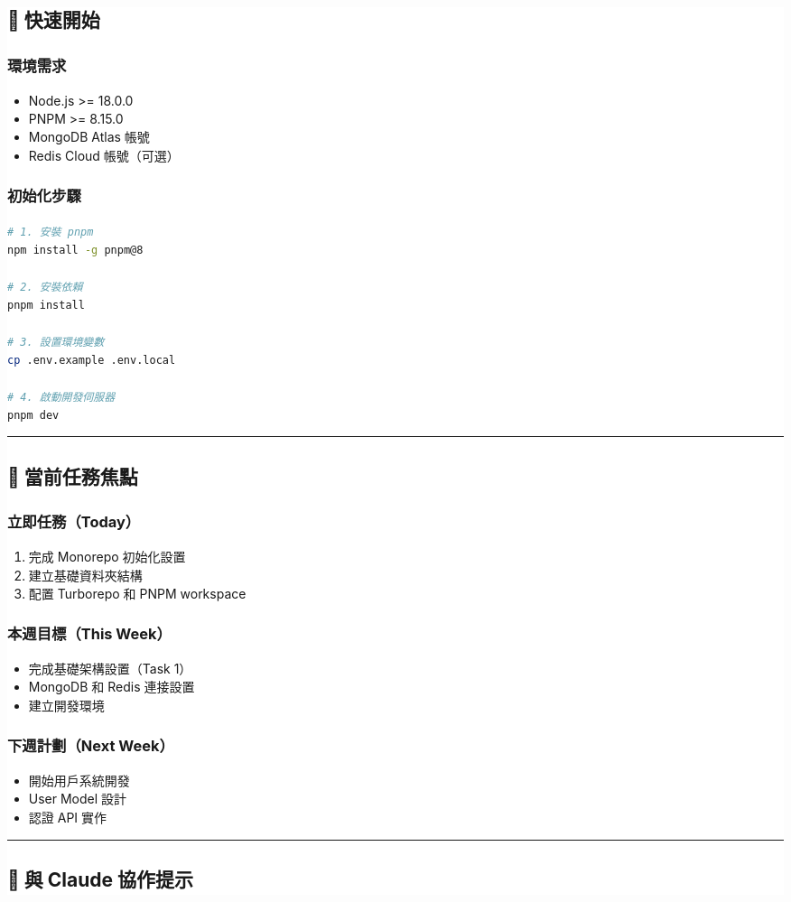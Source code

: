
## 🚀 快速開始

### 環境需求

- Node.js >= 18.0.0
- PNPM >= 8.15.0
- MongoDB Atlas 帳號
- Redis Cloud 帳號（可選）

### 初始化步驟

```bash
# 1. 安裝 pnpm
npm install -g pnpm@8

# 2. 安裝依賴
pnpm install

# 3. 設置環境變數
cp .env.example .env.local

# 4. 啟動開發伺服器
pnpm dev
```

---

## 🎯 當前任務焦點

### 立即任務（Today）

1. 完成 Monorepo 初始化設置
2. 建立基礎資料夾結構
3. 配置 Turborepo 和 PNPM workspace

### 本週目標（This Week）

- 完成基礎架構設置（Task 1）
- MongoDB 和 Redis 連接設置
- 建立開發環境

### 下週計劃（Next Week）

- 開始用戶系統開發
- User Model 設計
- 認證 API 實作

---

## 💬 與 Claude 協作提示
